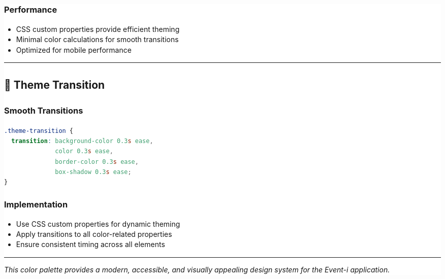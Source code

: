 ### **Performance**
- CSS custom properties provide efficient theming
- Minimal color calculations for smooth transitions
- Optimized for mobile performance

---

## 🔄 **Theme Transition**

### **Smooth Transitions**
```css
.theme-transition {
  transition: background-color 0.3s ease,
              color 0.3s ease,
              border-color 0.3s ease,
              box-shadow 0.3s ease;
}
```

### **Implementation**
- Use CSS custom properties for dynamic theming
- Apply transitions to all color-related properties
- Ensure consistent timing across all elements

---

*This color palette provides a modern, accessible, and visually appealing design system for the Event-i application.*
